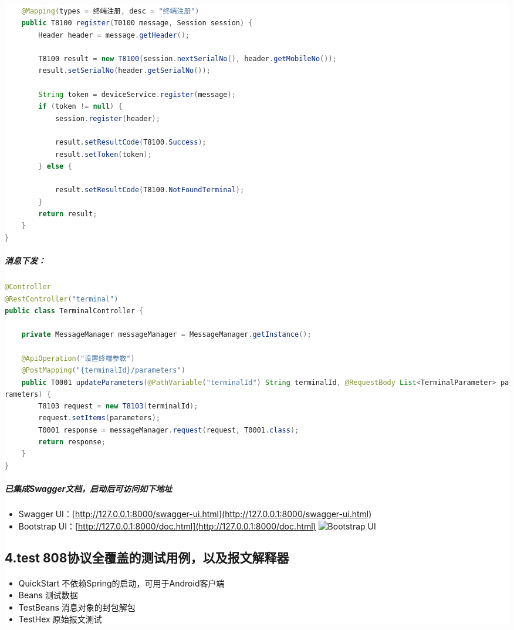 ```java
    @Mapping(types = 终端注册, desc = "终端注册")
    public T8100 register(T0100 message, Session session) {
        Header header = message.getHeader();

        T8100 result = new T8100(session.nextSerialNo(), header.getMobileNo());
        result.setSerialNo(header.getSerialNo());

        String token = deviceService.register(message);
        if (token != null) {
            session.register(header);

            result.setResultCode(T8100.Success);
            result.setToken(token);
        } else {

            result.setResultCode(T8100.NotFoundTerminal);
        }
        return result;
    }
}
```

##### 消息下发：
```java
@Controller
@RestController("terminal")
public class TerminalController {

    private MessageManager messageManager = MessageManager.getInstance();

    @ApiOperation("设置终端参数")
    @PostMapping("{terminalId}/parameters")
    public T0001 updateParameters(@PathVariable("terminalId") String terminalId, @RequestBody List<TerminalParameter> parameters) {
        T8103 request = new T8103(terminalId);
        request.setItems(parameters);
        T0001 response = messageManager.request(request, T0001.class);
        return response;
    }
}
```
##### 已集成Swagger文档，启动后可访问如下地址 
 
* Swagger UI：[http://127.0.0.1:8000/swagger-ui.html](http://127.0.0.1:8000/swagger-ui.html)
* Bootstrap UI：[http://127.0.0.1:8000/doc.html](http://127.0.0.1:8000/doc.html)
![Bootstrap UI](https://images.gitee.com/uploads/images/2020/0731/135035_43dfca8e_670717.png "doc2.png")

## 4.test 808协议全覆盖的测试用例，以及报文解释器

* QuickStart 不依赖Spring的启动，可用于Android客户端
* Beans 测试数据
* TestBeans 消息对象的封包解包
* TestHex 原始报文测试
